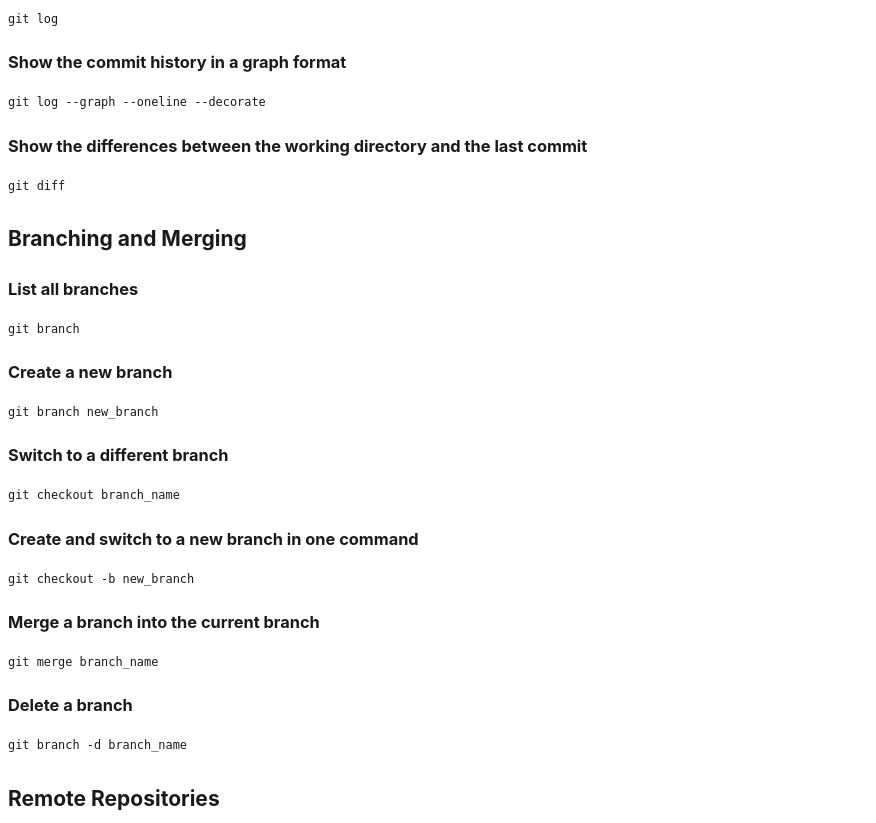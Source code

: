 ```
git log
```

### Show the commit history in a graph format

```
git log --graph --oneline --decorate
```

### Show the differences between the working directory and the last commit

```
git diff
```

## Branching and Merging

### List all branches

```
git branch
```

### Create a new branch

```
git branch new_branch
```

### Switch to a different branch

```
git checkout branch_name
```

### Create and switch to a new branch in one command

```
git checkout -b new_branch
```

### Merge a branch into the current branch

```
git merge branch_name
```

### Delete a branch

```
git branch -d branch_name
```

## Remote Repositories
